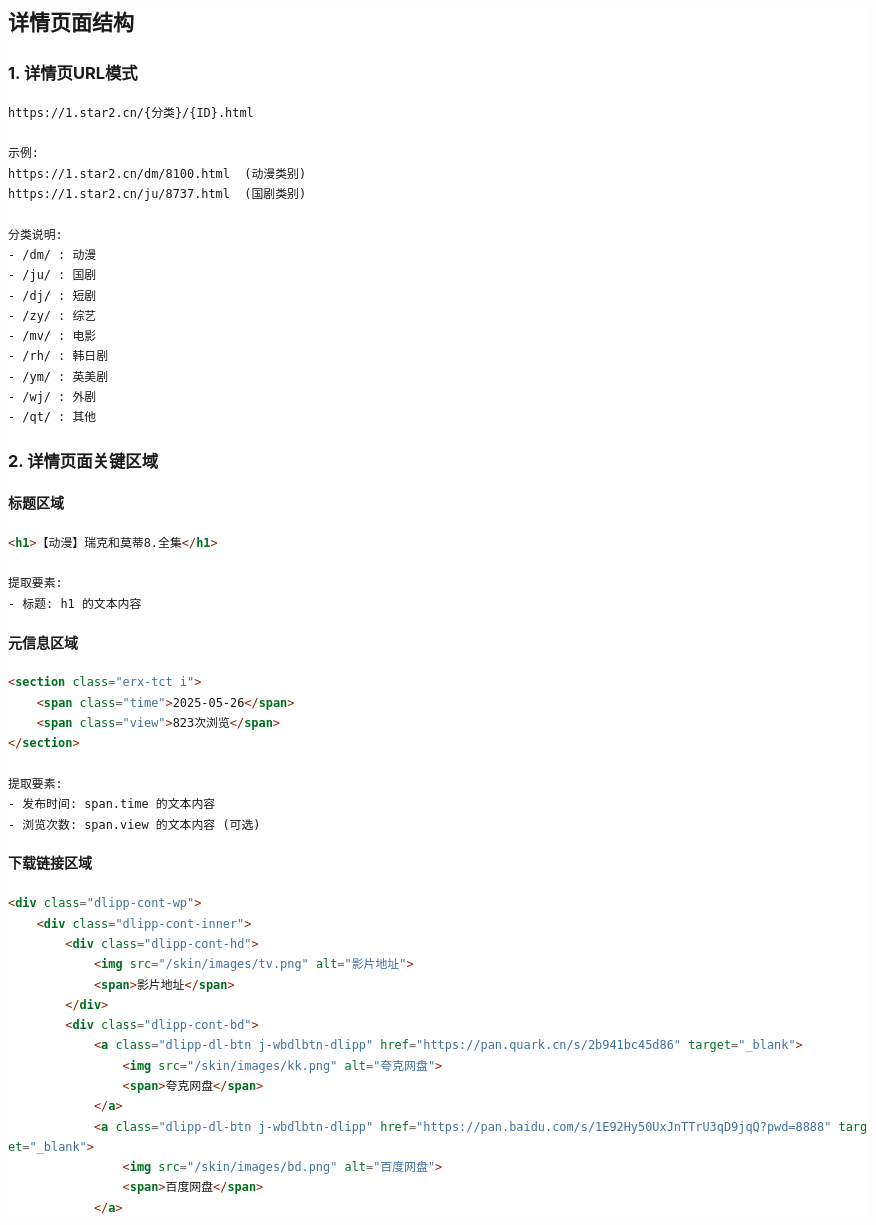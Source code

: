 ## 详情页面结构

### 1. 详情页URL模式
```
https://1.star2.cn/{分类}/{ID}.html

示例:
https://1.star2.cn/dm/8100.html  (动漫类别)
https://1.star2.cn/ju/8737.html  (国剧类别)

分类说明:
- /dm/ : 动漫
- /ju/ : 国剧  
- /dj/ : 短剧
- /zy/ : 综艺
- /mv/ : 电影
- /rh/ : 韩日剧
- /ym/ : 英美剧
- /wj/ : 外剧
- /qt/ : 其他
```

### 2. 详情页面关键区域

#### 标题区域
```html
<h1>【动漫】瑞克和莫蒂8.全集</h1>

提取要素:
- 标题: h1 的文本内容
```

#### 元信息区域
```html
<section class="erx-tct i">
    <span class="time">2025-05-26</span>
    <span class="view">823次浏览</span>
</section>

提取要素:
- 发布时间: span.time 的文本内容
- 浏览次数: span.view 的文本内容 (可选)
```

#### 下载链接区域
```html
<div class="dlipp-cont-wp">
    <div class="dlipp-cont-inner">
        <div class="dlipp-cont-hd">
            <img src="/skin/images/tv.png" alt="影片地址">
            <span>影片地址</span>
        </div>
        <div class="dlipp-cont-bd">
            <a class="dlipp-dl-btn j-wbdlbtn-dlipp" href="https://pan.quark.cn/s/2b941bc45d86" target="_blank">
                <img src="/skin/images/kk.png" alt="夸克网盘">
                <span>夸克网盘</span>
            </a>
            <a class="dlipp-dl-btn j-wbdlbtn-dlipp" href="https://pan.baidu.com/s/1E92Hy50UxJnTTrU3qD9jqQ?pwd=8888" target="_blank">
                <img src="/skin/images/bd.png" alt="百度网盘">
                <span>百度网盘</span>
            </a>
```